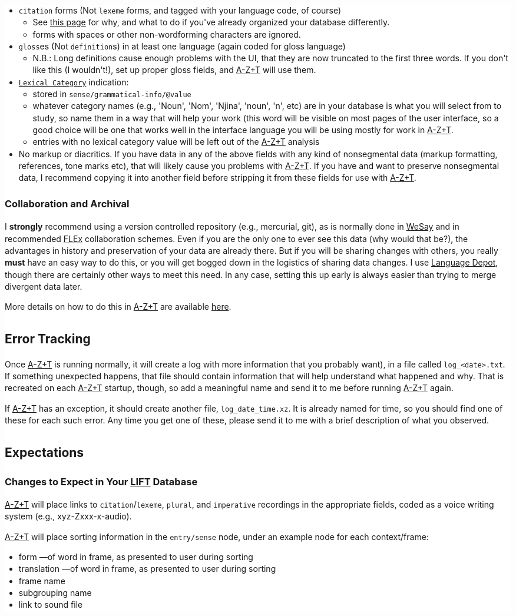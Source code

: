 - `citation` forms (Not `lexeme` forms, and tagged with your language code, of course)
    - See [this page](CITATIONFORMS.md) for why, and what to do if you've already organized your database differently.
    - forms with spaces or other non-wordforming characters are ignored.
- `gloss`es (Not `definition`s) in at least one language (again coded for gloss language)
    - N.B.: Long definitions cause enough problems with the UI, that they are now truncated to the first three words. If you don't like this (I wouldn't!), set up proper gloss fields, and [A-Z+T] will use them.
- [`Lexical Category`](LEXICAL_CATEGORIES.md) indication:
    - stored in `sense/grammatical-info/@value`
    - whatever category names (e.g., 'Noun', 'Nom', 'Njina', 'noun', 'n', etc) are in your database is what you will select from to study, so name them in a way that will help your work (this word will be visible on most pages of the user interface, so a good choice will be one that works well in the interface language you will be using mostly for work in [A-Z+T].
    - entries with no lexical category value will be left out of the [A-Z+T] analysis
- No markup or diacritics. If you have data in any of the above fields with any kind of nonsegmental data (markup formatting, references, tone marks etc), that will likely cause you problems with [A-Z+T]. If you have and want to preserve nonsegmental data, I recommend copying it into another field before stripping it from these fields for use with [A-Z+T].

### Collaboration and Archival
I **strongly** recommend using a version controlled repository (e.g., mercurial, git), as is normally done in [WeSay] and in recommended [FLEx] collaboration schemes. Even if you are the only one to ever see this data (why would that be?), the advantages in history and preservation of your data are already there. But if you will be sharing changes with others, you really **must** have an easy way to do this, or you will get bogged down in the logistics of sharing data changes. I use [Language Depot](https://languagedepot.org), though there are certainly other ways to meet this need. In any case, setting this up early is always easier than trying to merge divergent data later.

More details on how to do this in [A-Z+T] are available [here](COLLABORATION_AND_BACKUP.md).


## Error Tracking
Once [A-Z+T] is running normally, it will create a log with more information that you probably want), in a file called `log_<date>.txt`. If something unexpected happens, that file should contain information that will help understand what happened and why. That is recreated on each [A-Z+T] startup, though, so add a meaningful name and send it to me before running [A-Z+T] again.

If [A-Z+T] has an exception, it should create another file, `log_date_time.xz`. It is already named for time, so you should find one of these for each such error. Any time you get one of these, please send it to me with a brief description of what you observed.

## Expectations
### Changes to Expect in Your [LIFT] Database
[A-Z+T] will place links to `citation`/`lexeme`, `plural`, and `imperative` recordings in the appropriate fields, coded as a voice writing system (e.g., xyz-Zxxx-x-audio).

[A-Z+T] will place sorting information in the `entry/sense` node, under an example node for each context/frame:

- form —of word in frame, as presented to user during sorting
- translation —of word in frame, as presented to user during sorting
- frame name
- subgrouping name
- link to sound file


[A-Z+T]:  https://github.com/kent-rasmussen/azt
[WeSay]:  https://software.sil.org/wesay/
[FLEx]: https://software.sil.org/fieldworks/
[LIFT]: https://code.google.com/archive/p/lift-standard/
[Praat]: https://www.fon.hum.uva.nl/praat/
